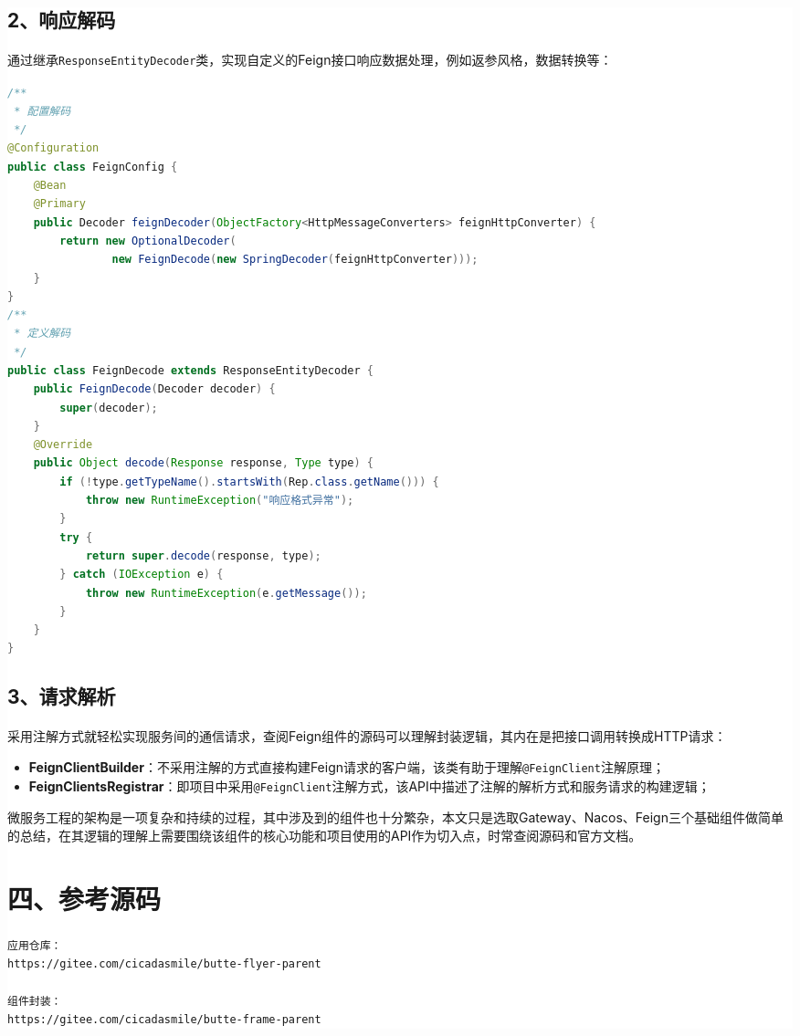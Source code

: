 ## 2、响应解码

通过继承`ResponseEntityDecoder`类，实现自定义的Feign接口响应数据处理，例如返参风格，数据转换等：

```java
/**
 * 配置解码
 */
@Configuration
public class FeignConfig {
    @Bean
    @Primary
    public Decoder feignDecoder(ObjectFactory<HttpMessageConverters> feignHttpConverter) {
        return new OptionalDecoder(
                new FeignDecode(new SpringDecoder(feignHttpConverter)));
    }
}
/**
 * 定义解码
 */
public class FeignDecode extends ResponseEntityDecoder {
    public FeignDecode(Decoder decoder) {
        super(decoder);
    }
    @Override
    public Object decode(Response response, Type type) {
        if (!type.getTypeName().startsWith(Rep.class.getName())) {
            throw new RuntimeException("响应格式异常");
        }
        try {
            return super.decode(response, type);
        } catch (IOException e) {
            throw new RuntimeException(e.getMessage());
        }
    }
}
```

## 3、请求解析

采用注解方式就轻松实现服务间的通信请求，查阅Feign组件的源码可以理解封装逻辑，其内在是把接口调用转换成HTTP请求：

- **FeignClientBuilder**：不采用注解的方式直接构建Feign请求的客户端，该类有助于理解`@FeignClient`注解原理；
- **FeignClientsRegistrar**：即项目中采用`@FeignClient`注解方式，该API中描述了注解的解析方式和服务请求的构建逻辑；

微服务工程的架构是一项复杂和持续的过程，其中涉及到的组件也十分繁杂，本文只是选取Gateway、Nacos、Feign三个基础组件做简单的总结，在其逻辑的理解上需要围绕该组件的核心功能和项目使用的API作为切入点，时常查阅源码和官方文档。

# 四、参考源码

```
应用仓库：
https://gitee.com/cicadasmile/butte-flyer-parent

组件封装：
https://gitee.com/cicadasmile/butte-frame-parent
```